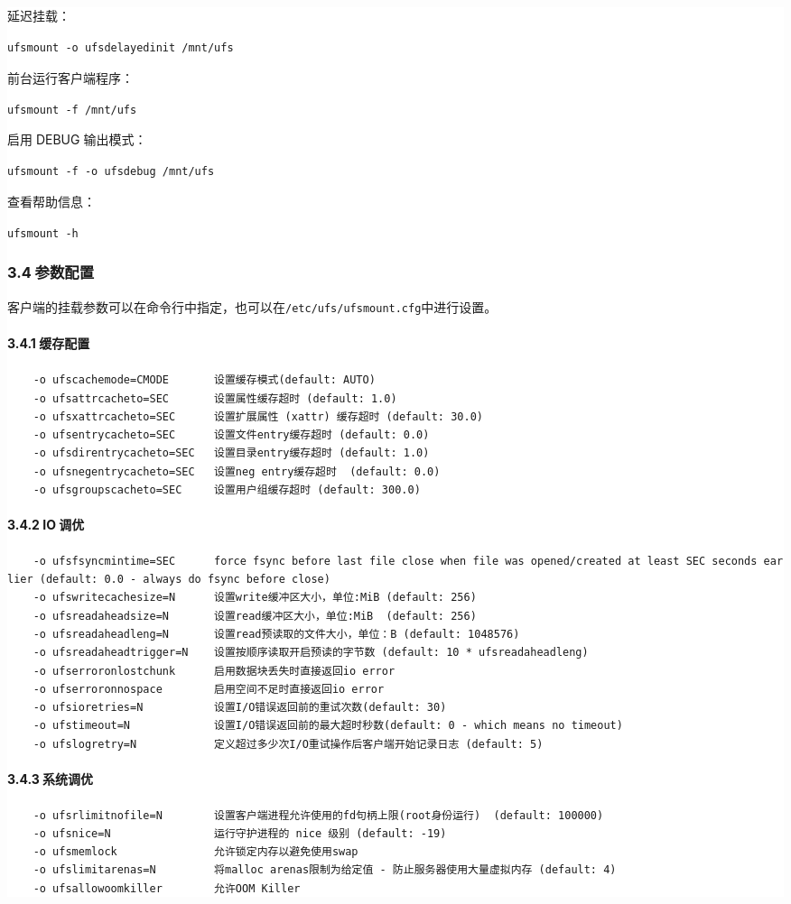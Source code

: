延迟挂载：

```shell
ufsmount -o ufsdelayedinit /mnt/ufs
```

前台运行客户端程序：

```shell
ufsmount -f /mnt/ufs
```

启用 DEBUG 输出模式：

```shell
ufsmount -f -o ufsdebug /mnt/ufs
```

查看帮助信息：

```shell
ufsmount -h
```

### 3.4 参数配置

客户端的挂载参数可以在命令行中指定，也可以在`/etc/ufs/ufsmount.cfg`中进行设置。

#### 3.4.1 缓存配置

        -o ufscachemode=CMODE       设置缓存模式(default: AUTO)
        -o ufsattrcacheto=SEC       设置属性缓存超时 (default: 1.0)
        -o ufsxattrcacheto=SEC      设置扩展属性 (xattr) 缓存超时 (default: 30.0)
        -o ufsentrycacheto=SEC      设置文件entry缓存超时 (default: 0.0)
        -o ufsdirentrycacheto=SEC   设置目录entry缓存超时 (default: 1.0)
        -o ufsnegentrycacheto=SEC   设置neg entry缓存超时  (default: 0.0)
        -o ufsgroupscacheto=SEC     设置用户组缓存超时 (default: 300.0)

#### 3.4.2 IO 调优

        -o ufsfsyncmintime=SEC      force fsync before last file close when file was opened/created at least SEC seconds earlier (default: 0.0 - always do fsync before close)
        -o ufswritecachesize=N      设置write缓冲区大小，单位:MiB (default: 256)
        -o ufsreadaheadsize=N       设置read缓冲区大小，单位:MiB  (default: 256)
        -o ufsreadaheadleng=N       设置read预读取的文件大小，单位：B (default: 1048576)
        -o ufsreadaheadtrigger=N    设置按顺序读取开启预读的字节数 (default: 10 * ufsreadaheadleng)
        -o ufserroronlostchunk      启用数据块丢失时直接返回io error
        -o ufserroronnospace        启用空间不足时直接返回io error
        -o ufsioretries=N           设置I/O错误返回前的重试次数(default: 30)
        -o ufstimeout=N             设置I/O错误返回前的最大超时秒数(default: 0 - which means no timeout)
        -o ufslogretry=N            定义超过多少次I/O重试操作后客户端开始记录日志 (default: 5)

#### 3.4.3 系统调优

        -o ufsrlimitnofile=N        设置客户端进程允许使用的fd句柄上限(root身份运行)  (default: 100000)
        -o ufsnice=N                运行守护进程的 nice 级别 (default: -19)
        -o ufsmemlock               允许锁定内存以避免使用swap
        -o ufslimitarenas=N         将malloc arenas限制为给定值 - 防止服务器使用大量虚拟内存 (default: 4)
        -o ufsallowoomkiller        允许OOM Killer
